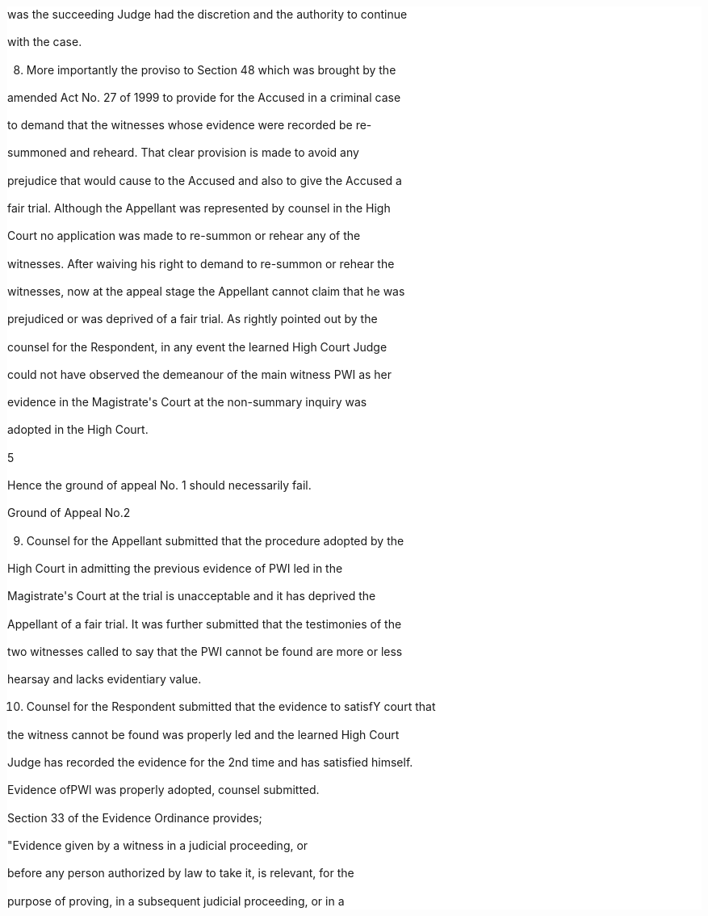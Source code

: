 was the succeeding Judge had the discretion and the authority to continue

with the case.

08. More importantly the proviso to Section 48 which was brought by the

amended Act No. 27 of 1999 to provide for the Accused in a criminal case

to demand that the witnesses whose evidence were recorded be re-

summoned and reheard. That clear provision is made to avoid any

prejudice that would cause to the Accused and also to give the Accused a

fair trial. Although the Appellant was represented by counsel in the High

Court no application was made to re-summon or rehear any of the

witnesses. After waiving his right to demand to re-summon or rehear the

witnesses, now at the appeal stage the Appellant cannot claim that he was

prejudiced or was deprived of a fair trial. As rightly pointed out by the

counsel for the Respondent, in any event the learned High Court Judge

could not have observed the demeanour of the main witness PWI as her

evidence in the Magistrate's Court at the non-summary inquiry was

adopted in the High Court.

5

Hence the ground of appeal No. 1 should necessarily fail.

Ground of Appeal No.2

09. Counsel for the Appellant submitted that the procedure adopted by the

High Court in admitting the previous evidence of PWI led in the

Magistrate's Court at the trial is unacceptable and it has deprived the

Appellant of a fair trial. It was further submitted that the testimonies of the

two witnesses called to say that the PWI cannot be found are more or less

hearsay and lacks evidentiary value.

10. Counsel for the Respondent submitted that the evidence to satisfY court that

the witness cannot be found was properly led and the learned High Court

Judge has recorded the evidence for the 2nd time and has satisfied himself.

Evidence ofPWl was properly adopted, counsel submitted.

Section 33 of the Evidence Ordinance provides;

"Evidence given by a witness in a judicial proceeding, or

before any person authorized by law to take it, is relevant, for the

purpose of proving, in a subsequent judicial proceeding, or in a
